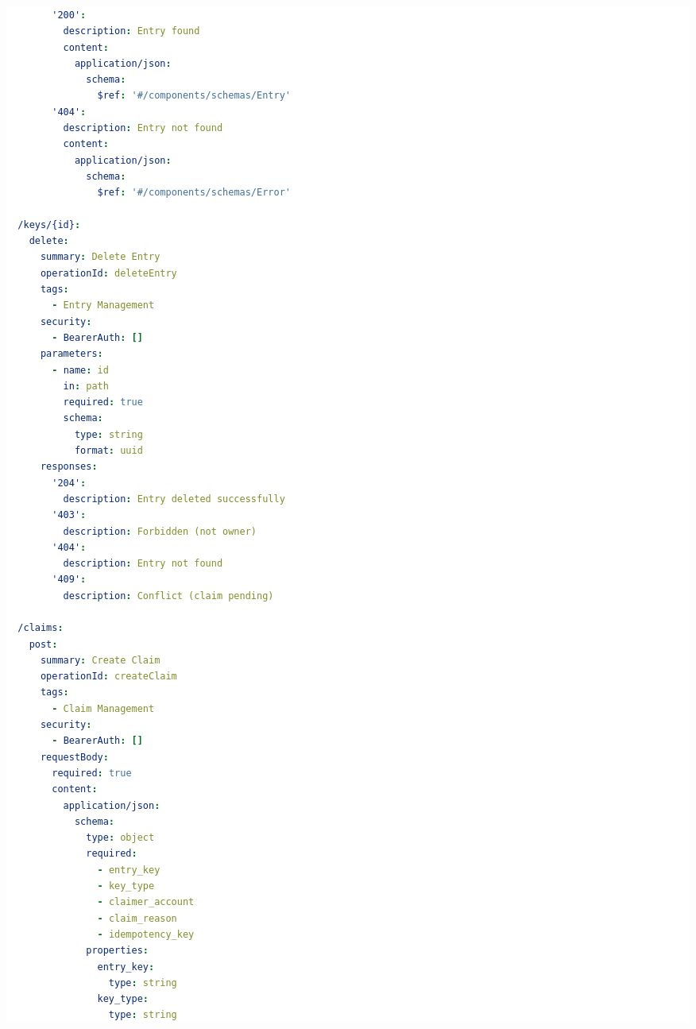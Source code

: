 ```yaml
        '200':
          description: Entry found
          content:
            application/json:
              schema:
                $ref: '#/components/schemas/Entry'
        '404':
          description: Entry not found
          content:
            application/json:
              schema:
                $ref: '#/components/schemas/Error'

  /keys/{id}:
    delete:
      summary: Delete Entry
      operationId: deleteEntry
      tags:
        - Entry Management
      security:
        - BearerAuth: []
      parameters:
        - name: id
          in: path
          required: true
          schema:
            type: string
            format: uuid
      responses:
        '204':
          description: Entry deleted successfully
        '403':
          description: Forbidden (not owner)
        '404':
          description: Entry not found
        '409':
          description: Conflict (claim pending)

  /claims:
    post:
      summary: Create Claim
      operationId: createClaim
      tags:
        - Claim Management
      security:
        - BearerAuth: []
      requestBody:
        required: true
        content:
          application/json:
            schema:
              type: object
              required:
                - entry_key
                - key_type
                - claimer_account
                - claim_reason
                - idempotency_key
              properties:
                entry_key:
                  type: string
                key_type:
                  type: string
```